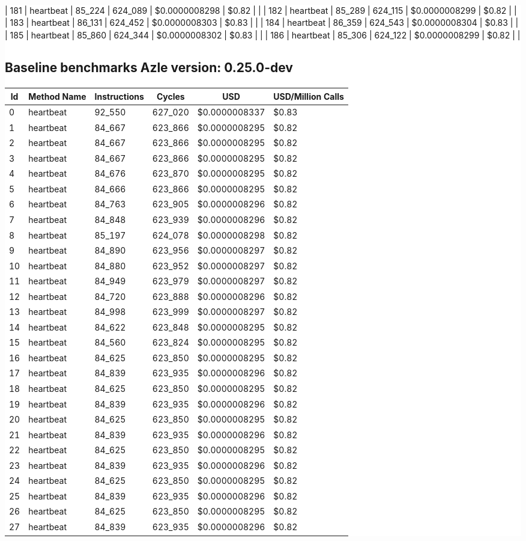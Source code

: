 | 181 | heartbeat   | 85_224       | 624_089 | $0.0000008298 | $0.82             |                                   |
| 182 | heartbeat   | 85_289       | 624_115 | $0.0000008299 | $0.82             |                                   |
| 183 | heartbeat   | 86_131       | 624_452 | $0.0000008303 | $0.83             |                                   |
| 184 | heartbeat   | 86_359       | 624_543 | $0.0000008304 | $0.83             |                                   |
| 185 | heartbeat   | 85_860       | 624_344 | $0.0000008302 | $0.83             |                                   |
| 186 | heartbeat   | 85_306       | 624_122 | $0.0000008299 | $0.82             |                                   |

## Baseline benchmarks Azle version: 0.25.0-dev

| Id  | Method Name | Instructions | Cycles  | USD           | USD/Million Calls |
| --- | ----------- | ------------ | ------- | ------------- | ----------------- |
| 0   | heartbeat   | 92_550       | 627_020 | $0.0000008337 | $0.83             |
| 1   | heartbeat   | 84_667       | 623_866 | $0.0000008295 | $0.82             |
| 2   | heartbeat   | 84_667       | 623_866 | $0.0000008295 | $0.82             |
| 3   | heartbeat   | 84_667       | 623_866 | $0.0000008295 | $0.82             |
| 4   | heartbeat   | 84_676       | 623_870 | $0.0000008295 | $0.82             |
| 5   | heartbeat   | 84_666       | 623_866 | $0.0000008295 | $0.82             |
| 6   | heartbeat   | 84_763       | 623_905 | $0.0000008296 | $0.82             |
| 7   | heartbeat   | 84_848       | 623_939 | $0.0000008296 | $0.82             |
| 8   | heartbeat   | 85_197       | 624_078 | $0.0000008298 | $0.82             |
| 9   | heartbeat   | 84_890       | 623_956 | $0.0000008297 | $0.82             |
| 10  | heartbeat   | 84_880       | 623_952 | $0.0000008297 | $0.82             |
| 11  | heartbeat   | 84_949       | 623_979 | $0.0000008297 | $0.82             |
| 12  | heartbeat   | 84_720       | 623_888 | $0.0000008296 | $0.82             |
| 13  | heartbeat   | 84_998       | 623_999 | $0.0000008297 | $0.82             |
| 14  | heartbeat   | 84_622       | 623_848 | $0.0000008295 | $0.82             |
| 15  | heartbeat   | 84_560       | 623_824 | $0.0000008295 | $0.82             |
| 16  | heartbeat   | 84_625       | 623_850 | $0.0000008295 | $0.82             |
| 17  | heartbeat   | 84_839       | 623_935 | $0.0000008296 | $0.82             |
| 18  | heartbeat   | 84_625       | 623_850 | $0.0000008295 | $0.82             |
| 19  | heartbeat   | 84_839       | 623_935 | $0.0000008296 | $0.82             |
| 20  | heartbeat   | 84_625       | 623_850 | $0.0000008295 | $0.82             |
| 21  | heartbeat   | 84_839       | 623_935 | $0.0000008296 | $0.82             |
| 22  | heartbeat   | 84_625       | 623_850 | $0.0000008295 | $0.82             |
| 23  | heartbeat   | 84_839       | 623_935 | $0.0000008296 | $0.82             |
| 24  | heartbeat   | 84_625       | 623_850 | $0.0000008295 | $0.82             |
| 25  | heartbeat   | 84_839       | 623_935 | $0.0000008296 | $0.82             |
| 26  | heartbeat   | 84_625       | 623_850 | $0.0000008295 | $0.82             |
| 27  | heartbeat   | 84_839       | 623_935 | $0.0000008296 | $0.82             |